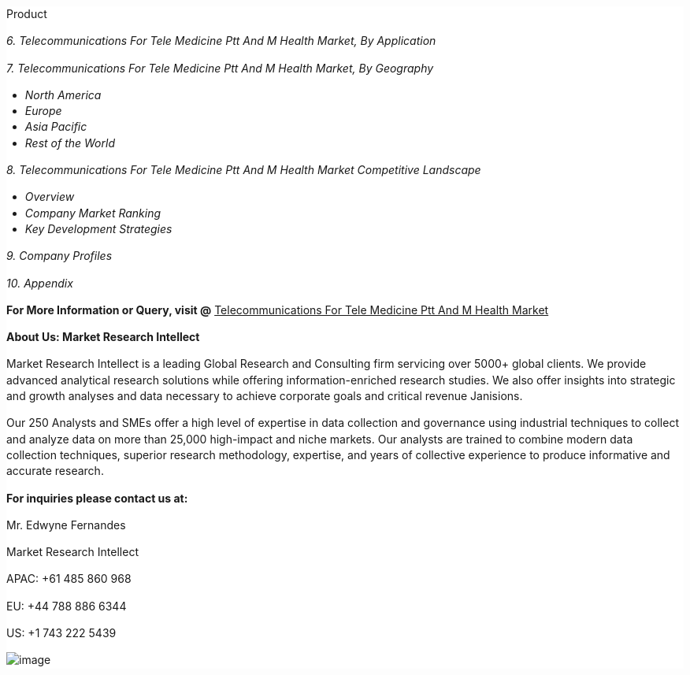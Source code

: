 Product</span></em></p><p><em><span class="font-[700]">6. Telecommunications For Tele Medicine Ptt And M Health Market, By Application</span></em></p><p><em><span class="font-[700]">7. Telecommunications For Tele Medicine Ptt And M Health Market, By Geography</span></em></p><ul><li><em><span class="">North America</span></em></li><li><em><span class="">Europe</span></em></li><li><em><span class="">Asia Pacific</span></em></li><li><em><span class="">Rest of the World</span></em></li></ul><p><em><span class="font-[700]">8. Telecommunications For Tele Medicine Ptt And M Health Market Competitive Landscape</span></em></p><ul><li><em><span class="">Overview</span></em></li><li><em><span class="">Company Market Ranking</span></em></li><li><em><span class="">Key Development Strategies</span></em></li></ul><p><em><span class="font-[700]">9. Company Profiles</span></em></p><p><em><span class="font-[700]">10. Appendix</span></em></p><p><span class="font-[700]"><strong>For More Information or Query, visit&nbsp;@</strong>&nbsp;</span><span class="font-[700]"><a href="https://www.marketresearchintellect.com/product/global-telecommunications-for-tele-medicine-ptt-and-m-health-market-size-and-forecast/?utm_source=Linkedin&utm_medium=047" target="_blank" data-tracking-control-name="article-ssr-frontend-pulse_little-text-block" data-tracking-will-navigate="" data-test-link="">Telecommunications For Tele Medicine Ptt And M Health Market</a></span></p><p><strong><span class="font-[700]">About Us: Market Research Intellect</span></strong></p><p><span class="">Market Research Intellect is a leading Global Research and Consulting firm servicing over 5000+ global clients. We provide advanced analytical research solutions while offering information-enriched research studies.&nbsp;</span>We also offer insights into strategic and growth analyses and data necessary to achieve corporate goals and critical revenue Janisions.</p><p><span class="">Our 250 Analysts and SMEs offer a high level of expertise in data collection and governance using industrial techniques to collect and analyze data on more than 25,000 high-impact and niche markets. Our analysts are trained to combine modern data collection techniques, superior research methodology, expertise, and years of collective experience to produce informative and accurate research.</span></p><p><strong>For inquiries please contact us at:</strong></p><p>Mr. Edwyne Fernandes</p><p>Market Research Intellect</p><p>APAC: +61 485 860 968</p><p>EU: +44 788 886 6344</p><p>US: +1 743 222 5439</p>
![image](https://github.com/user-attachments/assets/596166be-64eb-4599-b9a8-4400544d4c9f)
